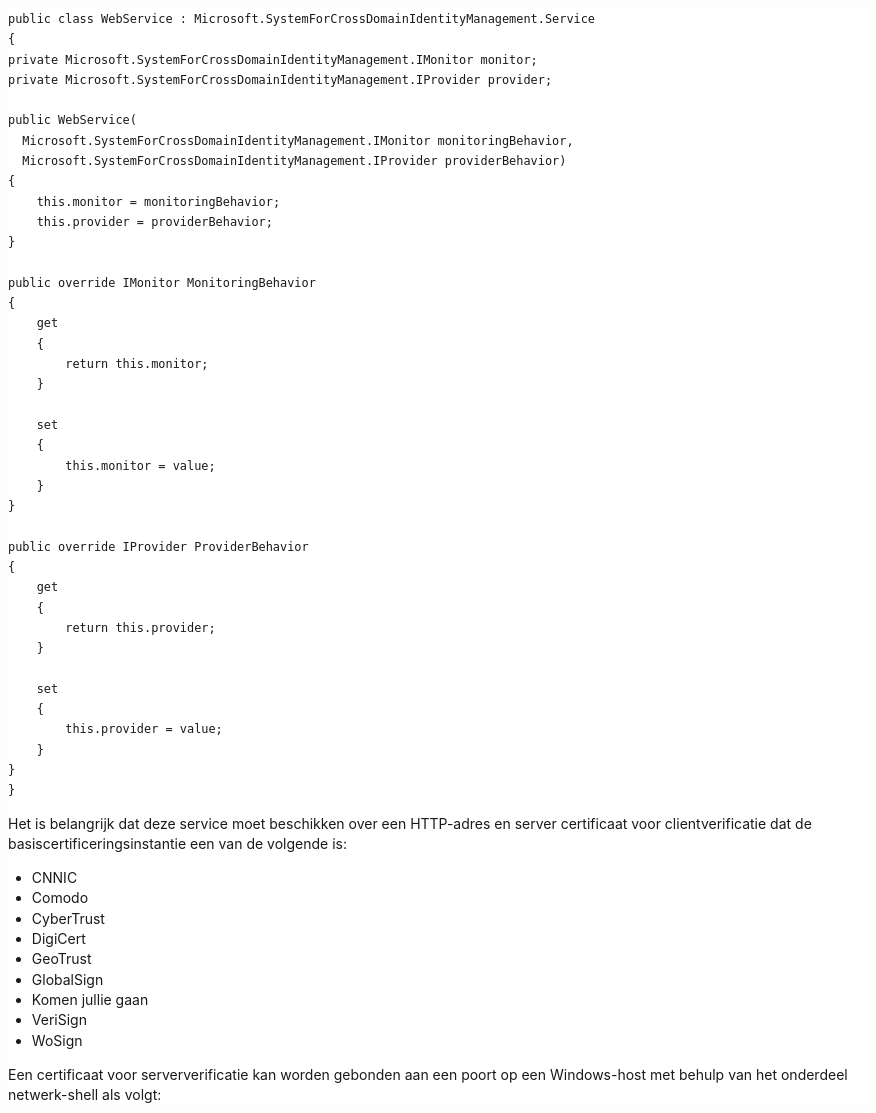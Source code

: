     public class WebService : Microsoft.SystemForCrossDomainIdentityManagement.Service
    {
    private Microsoft.SystemForCrossDomainIdentityManagement.IMonitor monitor;
    private Microsoft.SystemForCrossDomainIdentityManagement.IProvider provider;

    public WebService(
      Microsoft.SystemForCrossDomainIdentityManagement.IMonitor monitoringBehavior, 
      Microsoft.SystemForCrossDomainIdentityManagement.IProvider providerBehavior)
    {
        this.monitor = monitoringBehavior;
        this.provider = providerBehavior;
    }

    public override IMonitor MonitoringBehavior
    {
        get
        {
            return this.monitor;
        }

        set
        {
            this.monitor = value;
        }
    }

    public override IProvider ProviderBehavior
    {
        get
        {
            return this.provider;
        }

        set
        {
            this.provider = value;
        }
    }
    }

Het is belangrijk dat deze service moet beschikken over een HTTP-adres en server certificaat voor clientverificatie dat de basiscertificeringsinstantie een van de volgende is: 

* CNNIC
* Comodo
* CyberTrust
* DigiCert
* GeoTrust
* GlobalSign
* Komen jullie gaan
* VeriSign
* WoSign

Een certificaat voor serververificatie kan worden gebonden aan een poort op een Windows-host met behulp van het onderdeel netwerk-shell als volgt: 
